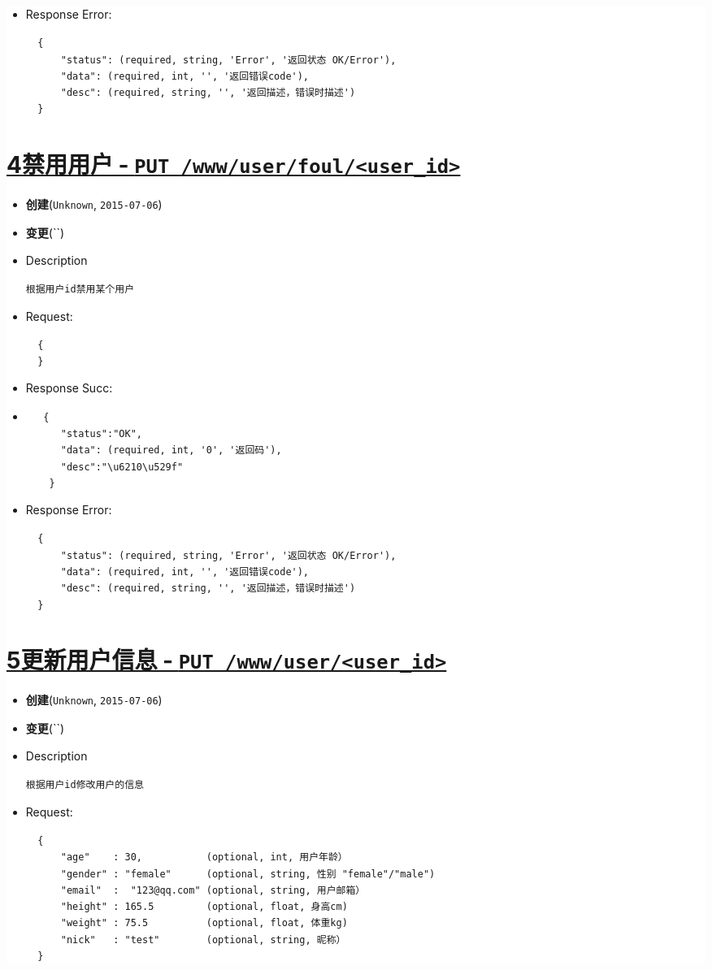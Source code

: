 + Response Error:

		{
			"status": (required, string, 'Error', '返回状态 OK/Error'),
			"data": (required, int, '', '返回错误code'),
			"desc": (required, string, '', '返回描述，错误时描述')
		}

# [4禁用用户 - `PUT /www/user/foul/<user_id>`](#)

+ **创建**(`Unknown`, `2015-07-06`)
+ **变更**(``)

+ Description

	  根据用户id禁用某个用户

+ Request:

		{
		}

+ Response Succ:
+ 
	     {
		 	"status":"OK",
			"data": (required, int, '0', '返回码'),
		   	"desc":"\u6210\u529f"
	      }

+ Response Error:

		{
			"status": (required, string, 'Error', '返回状态 OK/Error'),
			"data": (required, int, '', '返回错误code'),
			"desc": (required, string, '', '返回描述，错误时描述')
		}

# [5更新用户信息 - `PUT /www/user/<user_id>`](#)

+ **创建**(`Unknown`, `2015-07-06`)
+ **变更**(``)

+ Description

	  根据用户id修改用户的信息

+ Request:

		{
			"age"    : 30,  	     (optional, int, 用户年龄） 
			"gender" : "female"  	 (optional, string, 性别 "female"/"male") 
			"email"  :  "123@qq.com" (optional, string, 用户邮箱）
			"height" : 165.5         (optional, float, 身高cm)
			"weight" : 75.5          (optional, float, 体重kg)
			"nick"   : "test"        (optional, string, 昵称）
		}
